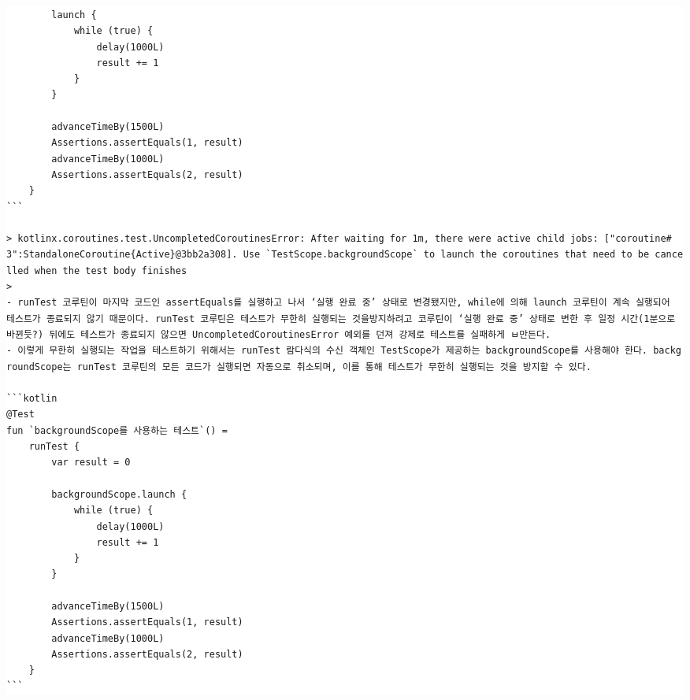             launch {
                while (true) {
                    delay(1000L)
                    result += 1
                }
            }
    
            advanceTimeBy(1500L)
            Assertions.assertEquals(1, result)
            advanceTimeBy(1000L)
            Assertions.assertEquals(2, result)
        }
    ```
    
    > kotlinx.coroutines.test.UncompletedCoroutinesError: After waiting for 1m, there were active child jobs: ["coroutine#3":StandaloneCoroutine{Active}@3bb2a308]. Use `TestScope.backgroundScope` to launch the coroutines that need to be cancelled when the test body finishes
    > 
    - runTest 코루틴이 마지막 코드인 assertEquals를 실행하고 나서 ‘실행 완료 중’ 상태로 변경됐지만, while에 의해 launch 코루틴이 계속 실행되어 테스트가 종료되지 않기 때문이다. runTest 코루틴은 테스트가 무한히 실행되는 것을방지하려고 코루틴이 ‘실행 완료 중’ 상태로 변한 후 일정 시간(1분으로 바뀐듯?) 뒤에도 테스트가 종료되지 않으면 UncompletedCoroutinesError 예외를 던져 강제로 테스트를 실패하게 ㅂ만든다.
    - 이렇게 무한히 실행되는 작업을 테스트하기 위해서는 runTest 람다식의 수신 객체인 TestScope가 제공하는 backgroundScope를 사용해야 한다. backgroundScope는 runTest 코루틴의 모든 코드가 실행되면 자동으로 취소되며, 이를 통해 테스트가 무한히 실행되는 것을 방지할 수 있다.
    
    ```kotlin
    @Test
    fun `backgroundScope를 사용하는 테스트`() =
        runTest {
            var result = 0
    
            backgroundScope.launch {
                while (true) {
                    delay(1000L)
                    result += 1
                }
            }
    
            advanceTimeBy(1500L)
            Assertions.assertEquals(1, result)
            advanceTimeBy(1000L)
            Assertions.assertEquals(2, result)
        }
    ```
